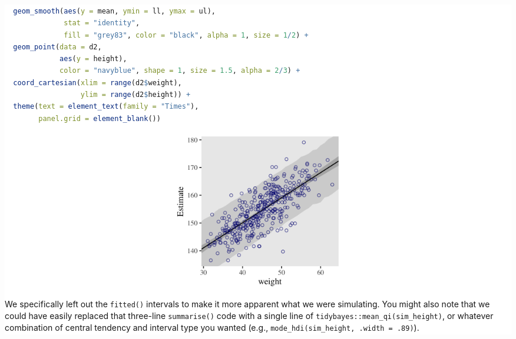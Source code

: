 ```r
  geom_smooth(aes(y = mean, ymin = ll, ymax = ul),
              stat = "identity",
              fill = "grey83", color = "black", alpha = 1, size = 1/2) +
  geom_point(data = d2,
             aes(y = height),
             color = "navyblue", shape = 1, size = 1.5, alpha = 2/3) +
  coord_cartesian(xlim = range(d2$weight),
                  ylim = range(d2$height)) +
  theme(text = element_text(family = "Times"),
        panel.grid = element_blank())
```

<img src="04_files/figure-html/unnamed-chunk-101-1.png" width="288" style="display: block; margin: auto;" />

We specifically left out the `fitted()` intervals to make it more apparent what we were simulating. You might also note that we could have easily replaced that three-line `summarise()` code with a single line of `tidybayes::mean_qi(sim_height)`, or whatever combination of central tendency and interval type you wanted (e.g., `mode_hdi(sim_height, .width = .89)`).
